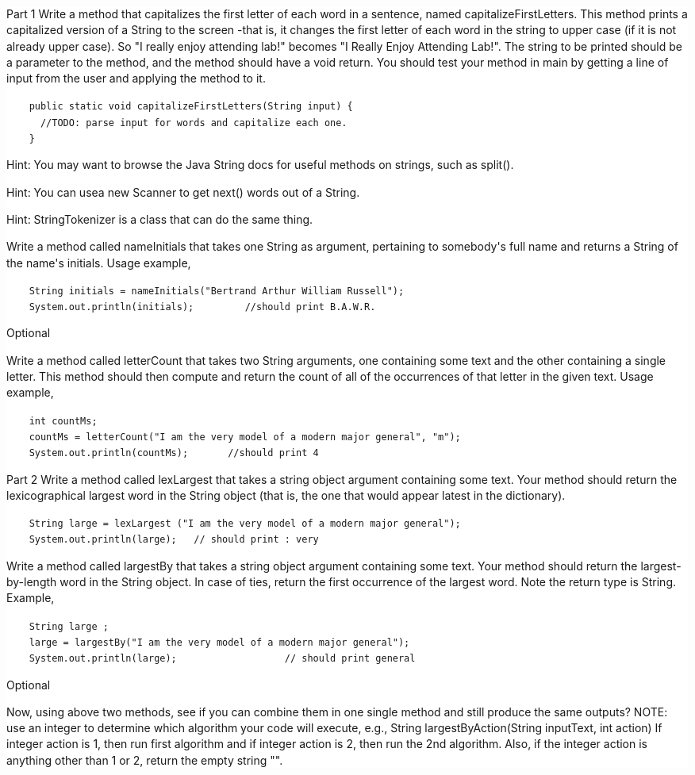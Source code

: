 Part 1
Write a method that capitalizes the first letter of each word in a sentence, named capitalizeFirstLetters. This method prints a capitalized version of a String to the screen -that is, it changes the first letter of each word in the string to upper case (if it is not already upper case). So "I really enjoy attending lab!" becomes "I Really Enjoy Attending Lab!". The string to be printed should be a parameter to the method, and the method should have a void return. You should test your method in main by getting a line of input from the user and applying the method to it.


        public static void capitalizeFirstLetters(String input) {
          //TODO: parse input for words and capitalize each one.
        }
      
Hint: You may want to browse the Java String docs for useful methods on strings, such as split().

Hint: You can usea new Scanner to get next() words out of a String.

Hint: StringTokenizer is a class that can do the same thing.

Write a method called nameInitials that takes one String as argument, pertaining to somebody's full name and returns a String of the name's initials. Usage example,


        String initials = nameInitials("Bertrand Arthur William Russell");
        System.out.println(initials);         //should print B.A.W.R.
      
Optional

Write a method called letterCount that takes two String arguments, one containing some text and the other containing a single letter. This method should then compute and return the count of all of the occurrences of that letter in the given text. Usage example,


        int countMs;
        countMs = letterCount("I am the very model of a modern major general", "m");
        System.out.println(countMs);       //should print 4
      
 

Part 2
Write a method called lexLargest that takes a string object argument containing some text. Your method should return the lexicographical largest word in the String object (that is, the one that would appear latest in the dictionary).


        String large = lexLargest ("I am the very model of a modern major general");
        System.out.println(large);   // should print : very
      
Write a method called largestBy that takes a string object argument containing some text. Your method should return the largest-by-length word in the String object. In case of ties, return the first occurrence of the largest word. Note the return type is String. Example,


        String large ;
        large = largestBy("I am the very model of a modern major general");
        System.out.println(large);                   // should print general
      
Optional

Now, using above two methods, see if you can combine them in one single method and still produce the same outputs? NOTE: use an integer to determine which algorithm your code will execute, e.g., String largestByAction(String inputText, int action) If integer action is 1, then run first algorithm and if integer action is 2, then run the 2nd algorithm. Also, if the integer action is anything other than 1 or 2, return the empty string "".
